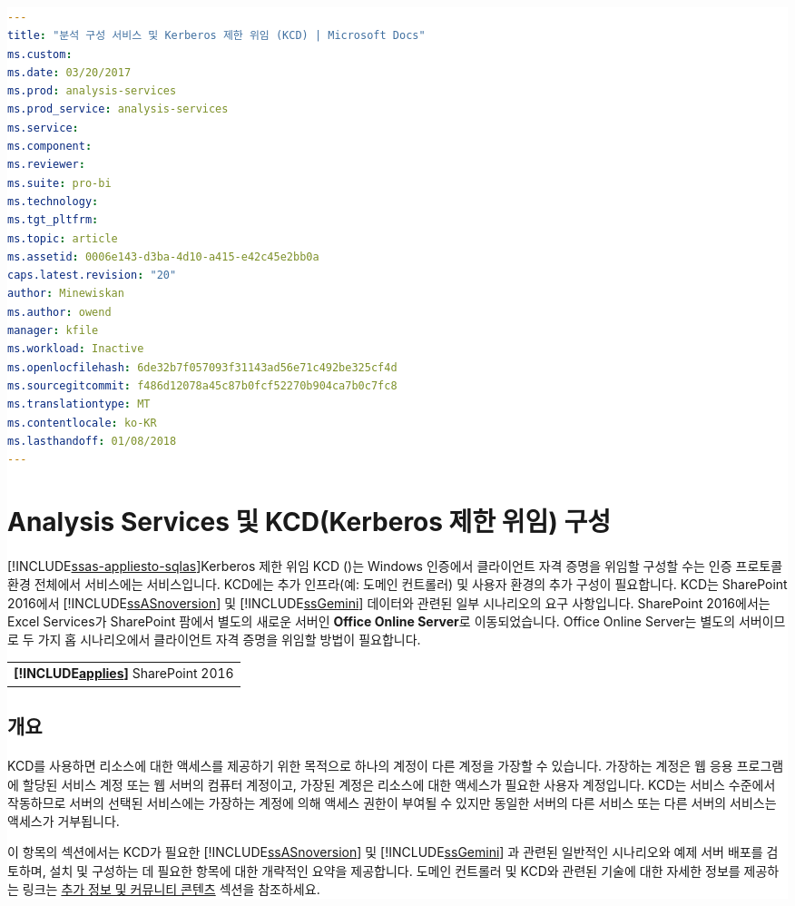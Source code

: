 ```yaml
---
title: "분석 구성 서비스 및 Kerberos 제한 위임 (KCD) | Microsoft Docs"
ms.custom: 
ms.date: 03/20/2017
ms.prod: analysis-services
ms.prod_service: analysis-services
ms.service: 
ms.component: 
ms.reviewer: 
ms.suite: pro-bi
ms.technology: 
ms.tgt_pltfrm: 
ms.topic: article
ms.assetid: 0006e143-d3ba-4d10-a415-e42c45e2bb0a
caps.latest.revision: "20"
author: Minewiskan
ms.author: owend
manager: kfile
ms.workload: Inactive
ms.openlocfilehash: 6de32b7f057093f31143ad56e71c492be325cf4d
ms.sourcegitcommit: f486d12078a45c87b0fcf52270b904ca7b0c7fc8
ms.translationtype: MT
ms.contentlocale: ko-KR
ms.lasthandoff: 01/08/2018
---
```

# <a name="configure-analysis-services-and-kerberos-constrained-delegation-kcd"></a>Analysis Services 및 KCD(Kerberos 제한 위임) 구성
[!INCLUDE[ssas-appliesto-sqlas](../../../includes/ssas-appliesto-sqlas.md)]Kerberos 제한 위임 KCD ()는 Windows 인증에서 클라이언트 자격 증명을 위임할 구성할 수는 인증 프로토콜 환경 전체에서 서비스에는 서비스입니다. KCD에는 추가 인프라(예: 도메인 컨트롤러) 및 사용자 환경의 추가 구성이 필요합니다. KCD는 SharePoint 2016에서 [!INCLUDE[ssASnoversion](../../../includes/ssasnoversion-md.md)] 및 [!INCLUDE[ssGemini](../../../includes/ssgemini-md.md)] 데이터와 관련된 일부 시나리오의 요구 사항입니다. SharePoint 2016에서는 Excel Services가 SharePoint 팜에서 별도의 새로운 서버인 **Office Online Server**로 이동되었습니다. Office Online Server는 별도의 서버이므로 두 가지 홉 시나리오에서 클라이언트 자격 증명을 위임할 방법이 필요합니다.  
  
||  
|-|  
|**[!INCLUDE[applies](../../../includes/applies-md.md)]**  SharePoint 2016|  
  
## <a name="overview"></a>개요  
 KCD를 사용하면 리소스에 대한 액세스를 제공하기 위한 목적으로 하나의 계정이 다른 계정을 가장할 수 있습니다. 가장하는 계정은 웹 응용 프로그램에 할당된 서비스 계정 또는 웹 서버의 컴퓨터 계정이고, 가장된 계정은 리소스에 대한 액세스가 필요한 사용자 계정입니다. KCD는 서비스 수준에서 작동하므로 서버의 선택된 서비스에는 가장하는 계정에 의해 액세스 권한이 부여될 수 있지만 동일한 서버의 다른 서비스 또는 다른 서버의 서비스는 액세스가 거부됩니다.  
  
 이 항목의 섹션에서는 KCD가 필요한 [!INCLUDE[ssASnoversion](../../../includes/ssasnoversion-md.md)] 및 [!INCLUDE[ssGemini](../../../includes/ssgemini-md.md)] 과 관련된 일반적인 시나리오와 예제 서버 배포를 검토하며, 설치 및 구성하는 데 필요한 항목에 대한 개략적인 요약을 제공합니다. 도메인 컨트롤러 및 KCD와 관련된 기술에 대한 자세한 정보를 제공하는 링크는 [추가 정보 및 커뮤니티 콘텐츠](#bkmk_moreinfo) 섹션을 참조하세요.  
  